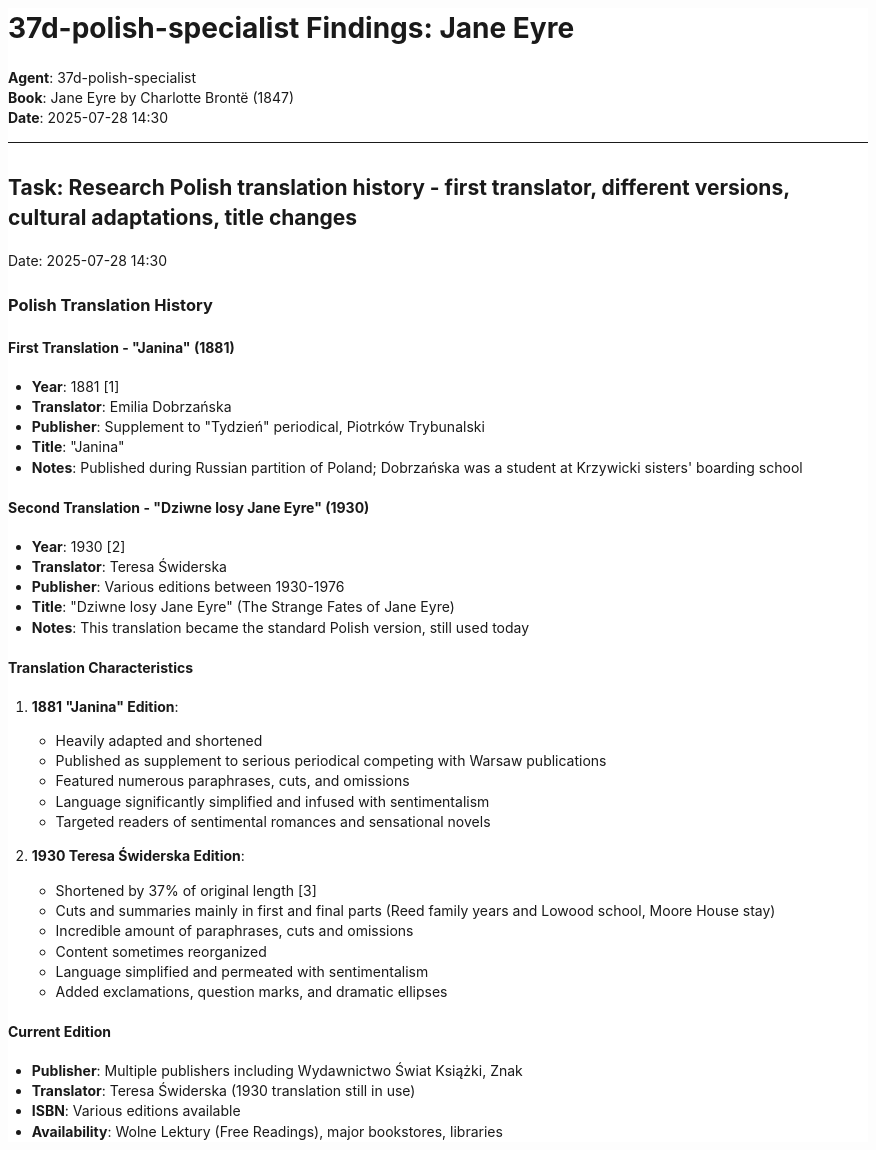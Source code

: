 # 37d-polish-specialist Findings: Jane Eyre

**Agent**: 37d-polish-specialist  
**Book**: Jane Eyre by Charlotte Brontë (1847)  
**Date**: 2025-07-28 14:30

---

## Task: Research Polish translation history - first translator, different versions, cultural adaptations, title changes
Date: 2025-07-28 14:30

### Polish Translation History

#### First Translation - "Janina" (1881)
- **Year**: 1881 [1]
- **Translator**: Emilia Dobrzańska
- **Publisher**: Supplement to "Tydzień" periodical, Piotrków Trybunalski  
- **Title**: "Janina"
- **Notes**: Published during Russian partition of Poland; Dobrzańska was a student at Krzywicki sisters' boarding school

#### Second Translation - "Dziwne losy Jane Eyre" (1930)
- **Year**: 1930 [2]
- **Translator**: Teresa Świderska
- **Publisher**: Various editions between 1930-1976
- **Title**: "Dziwne losy Jane Eyre" (The Strange Fates of Jane Eyre)
- **Notes**: This translation became the standard Polish version, still used today

#### Translation Characteristics
1. **1881 "Janina" Edition**:
   - Heavily adapted and shortened
   - Published as supplement to serious periodical competing with Warsaw publications
   - Featured numerous paraphrases, cuts, and omissions
   - Language significantly simplified and infused with sentimentalism
   - Targeted readers of sentimental romances and sensational novels

2. **1930 Teresa Świderska Edition**:
   - Shortened by 37% of original length [3]
   - Cuts and summaries mainly in first and final parts (Reed family years and Lowood school, Moore House stay)
   - Incredible amount of paraphrases, cuts and omissions
   - Content sometimes reorganized
   - Language simplified and permeated with sentimentalism
   - Added exclamations, question marks, and dramatic ellipses

#### Current Edition
- **Publisher**: Multiple publishers including Wydawnictwo Świat Książki, Znak
- **Translator**: Teresa Świderska (1930 translation still in use)
- **ISBN**: Various editions available
- **Availability**: Wolne Lektury (Free Readings), major bookstores, libraries
